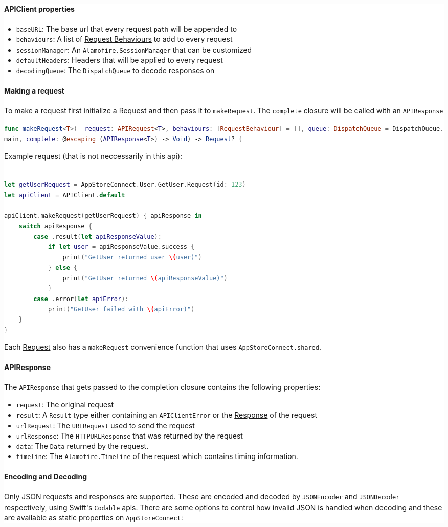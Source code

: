 #### APIClient properties

- `baseURL`: The base url that every request `path` will be appended to
- `behaviours`: A list of [Request Behaviours](#requestbehaviour) to add to every request
- `sessionManager`: An `Alamofire.SessionManager` that can be customized
- `defaultHeaders`: Headers that will be applied to every request
- `decodingQueue`: The `DispatchQueue` to decode responses on

#### Making a request
To make a request first initialize a [Request](#request) and then pass it to `makeRequest`. The `complete` closure will be called with an `APIResponse`

```swift
func makeRequest<T>(_ request: APIRequest<T>, behaviours: [RequestBehaviour] = [], queue: DispatchQueue = DispatchQueue.main, complete: @escaping (APIResponse<T>) -> Void) -> Request? {
```

Example request (that is not neccessarily in this api):

```swift

let getUserRequest = AppStoreConnect.User.GetUser.Request(id: 123)
let apiClient = APIClient.default

apiClient.makeRequest(getUserRequest) { apiResponse in
    switch apiResponse {
        case .result(let apiResponseValue):
        	if let user = apiResponseValue.success {
        		print("GetUser returned user \(user)")
        	} else {
        		print("GetUser returned \(apiResponseValue)")
        	}
        case .error(let apiError):
        	print("GetUser failed with \(apiError)")
    }
}
```

Each [Request](#request) also has a `makeRequest` convenience function that uses `AppStoreConnect.shared`.

#### APIResponse
The `APIResponse` that gets passed to the completion closure contains the following properties:

- `request`: The original request
- `result`: A `Result` type either containing an `APIClientError` or the [Response](#response) of the request
- `urlRequest`: The `URLRequest` used to send the request
- `urlResponse`: The `HTTPURLResponse` that was returned by the request
- `data`: The `Data` returned by the request.
- `timeline`: The `Alamofire.Timeline` of the request which contains timing information.

#### Encoding and Decoding
Only JSON requests and responses are supported. These are encoded and decoded by `JSONEncoder` and `JSONDecoder` respectively, using Swift's `Codable` apis.
There are some options to control how invalid JSON is handled when decoding and these are available as static properties on `AppStoreConnect`:
